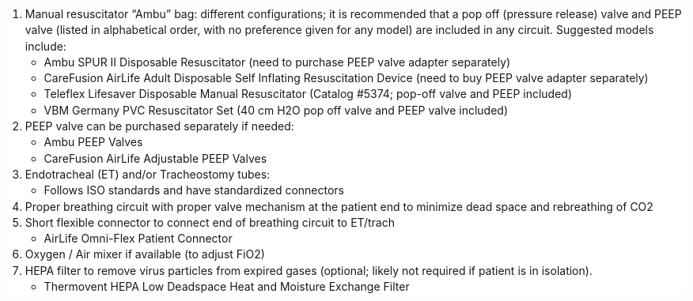1. Manual resuscitator “Ambu” bag: different configurations; it is recommended that a pop off (pressure release) valve and PEEP valve (listed in alphabetical order, with no preference given for any model) are included in any circuit. Suggested models include:
    - Ambu SPUR II Disposable Resuscitator (need to purchase PEEP valve adapter separately)
    - CareFusion AirLife Adult Disposable Self Inflating Resuscitation Device (need to buy PEEP valve adapter separately)
    - Teleflex Lifesaver Disposable Manual Resuscitator (Catalog #5374; pop-off valve and PEEP included)
    - VBM Germany PVC Resuscitator Set (40 cm H2O pop off valve and PEEP valve included)
2. PEEP valve can be purchased separately if needed:
    - Ambu PEEP Valves
    - CareFusion AirLife Adjustable PEEP Valves
3. Endotracheal (ET) and/or Tracheostomy tubes:
    - Follows ISO standards and have standardized connectors
4. Proper breathing circuit with proper valve mechanism at the patient end to minimize dead space and rebreathing of CO2
5. Short flexible connector to connect end of breathing circuit to ET/trach
    - AirLife Omni-Flex Patient Connector
6. Oxygen / Air mixer if available (to adjust FiO2)
7. HEPA filter to remove virus particles from expired gases (optional; likely not required if patient is in isolation).
    - Thermovent HEPA Low Deadspace Heat and Moisture Exchange Filter
